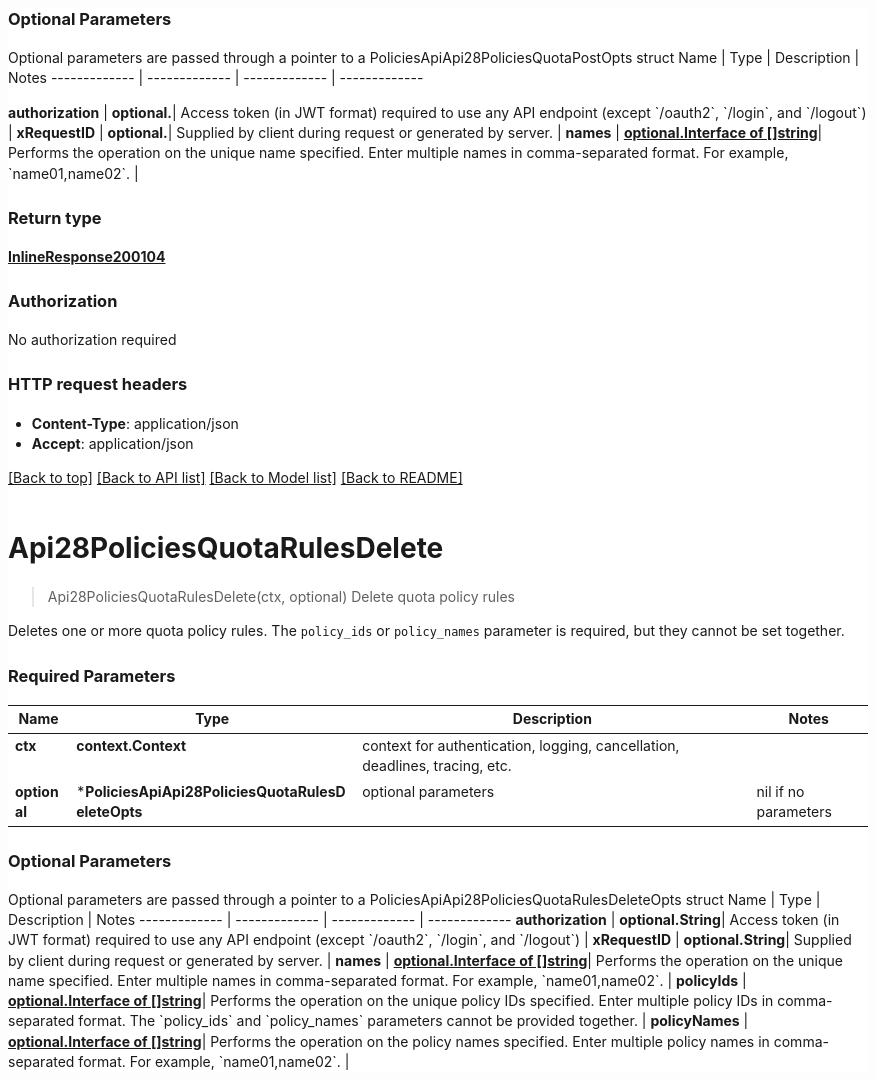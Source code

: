### Optional Parameters
Optional parameters are passed through a pointer to a PoliciesApiApi28PoliciesQuotaPostOpts struct
Name | Type | Description  | Notes
------------- | ------------- | ------------- | -------------

 **authorization** | **optional.**| Access token (in JWT format) required to use any API endpoint (except &#x60;/oauth2&#x60;, &#x60;/login&#x60;, and &#x60;/logout&#x60;) | 
 **xRequestID** | **optional.**| Supplied by client during request or generated by server. | 
 **names** | [**optional.Interface of []string**](string.md)| Performs the operation on the unique name specified. Enter multiple names in comma-separated format. For example, &#x60;name01,name02&#x60;. | 

### Return type

[**InlineResponse200104**](inline_response_200_104.md)

### Authorization

No authorization required

### HTTP request headers

 - **Content-Type**: application/json
 - **Accept**: application/json

[[Back to top]](#) [[Back to API list]](../README.md#documentation-for-api-endpoints) [[Back to Model list]](../README.md#documentation-for-models) [[Back to README]](../README.md)

# **Api28PoliciesQuotaRulesDelete**
> Api28PoliciesQuotaRulesDelete(ctx, optional)
Delete quota policy rules

Deletes one or more quota policy rules. The `policy_ids` or `policy_names` parameter is required, but they cannot be set together.

### Required Parameters

Name | Type | Description  | Notes
------------- | ------------- | ------------- | -------------
 **ctx** | **context.Context** | context for authentication, logging, cancellation, deadlines, tracing, etc.
 **optional** | ***PoliciesApiApi28PoliciesQuotaRulesDeleteOpts** | optional parameters | nil if no parameters

### Optional Parameters
Optional parameters are passed through a pointer to a PoliciesApiApi28PoliciesQuotaRulesDeleteOpts struct
Name | Type | Description  | Notes
------------- | ------------- | ------------- | -------------
 **authorization** | **optional.String**| Access token (in JWT format) required to use any API endpoint (except &#x60;/oauth2&#x60;, &#x60;/login&#x60;, and &#x60;/logout&#x60;) | 
 **xRequestID** | **optional.String**| Supplied by client during request or generated by server. | 
 **names** | [**optional.Interface of []string**](string.md)| Performs the operation on the unique name specified. Enter multiple names in comma-separated format. For example, &#x60;name01,name02&#x60;. | 
 **policyIds** | [**optional.Interface of []string**](string.md)| Performs the operation on the unique policy IDs specified. Enter multiple policy IDs in comma-separated format. The &#x60;policy_ids&#x60; and &#x60;policy_names&#x60; parameters cannot be provided together. | 
 **policyNames** | [**optional.Interface of []string**](string.md)| Performs the operation on the policy names specified. Enter multiple policy names in comma-separated format. For example, &#x60;name01,name02&#x60;. | 
